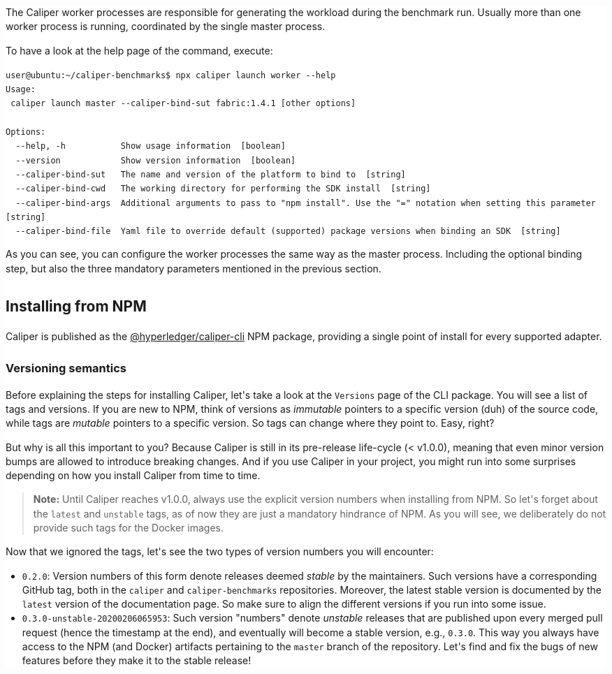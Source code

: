 The Caliper worker processes are responsible for generating the workload during the benchmark run. Usually more than one worker process is running, coordinated by the single master process.  

To have a look at the help page of the command, execute:
```console
user@ubuntu:~/caliper-benchmarks$ npx caliper launch worker --help
Usage:
 caliper launch master --caliper-bind-sut fabric:1.4.1 [other options]

Options:
  --help, -h           Show usage information  [boolean]
  --version            Show version information  [boolean]
  --caliper-bind-sut   The name and version of the platform to bind to  [string]
  --caliper-bind-cwd   The working directory for performing the SDK install  [string]
  --caliper-bind-args  Additional arguments to pass to "npm install". Use the "=" notation when setting this parameter  [string]
  --caliper-bind-file  Yaml file to override default (supported) package versions when binding an SDK  [string]
```

As you can see, you can configure the worker processes the same way as the master process. Including the optional binding step, but also the three mandatory parameters mentioned in the previous section. 

## Installing from NPM

Caliper is published as the [@hyperledger/caliper-cli](https://www.npmjs.com/package/@hyperledger/caliper-cli) NPM package, providing a single point of install for every supported adapter. 

### Versioning semantics

Before explaining the steps for installing Caliper, let's take a look at the `Versions` page of the CLI package. You will see a list of tags and versions. If you are new to NPM, think of versions as _immutable_ pointers to a specific version (duh) of the source code, while tags are _mutable_ pointers to a specific version. So tags can change where they point to. Easy, right?

But why is all this important to you? Because Caliper is still in its pre-release life-cycle (< v1.0.0), meaning that even minor version bumps are allowed to introduce breaking changes. And if you use Caliper in your project, you might run into some surprises depending on how you install Caliper from time to time. 

> __Note:__ Until Caliper reaches v1.0.0, always use the explicit version numbers when installing from NPM. So let's forget about the `latest` and `unstable` tags, as of now they are just a mandatory hindrance of NPM. As you will see, we deliberately do not provide such tags for the Docker images.

Now that we ignored the tags, let's see the two types of version numbers you will encounter:
* `0.2.0`: Version numbers of this form denote releases deemed _stable_ by the maintainers. Such versions have a corresponding GitHub tag, both in the `caliper` and `caliper-benchmarks` repositories. Moreover, the latest stable version is documented by the `latest` version of the documentation page. So make sure to align the different versions if you run into some issue.
* `0.3.0-unstable-20200206065953`: Such version "numbers" denote _unstable_ releases that are published upon every merged pull request (hence the timestamp at the end), and eventually will become a stable version, e.g., `0.3.0`. This way you always have access to the NPM (and Docker) artifacts pertaining to the `master` branch of the repository. Let's find and fix the bugs of new features before they make it to the stable release! 
